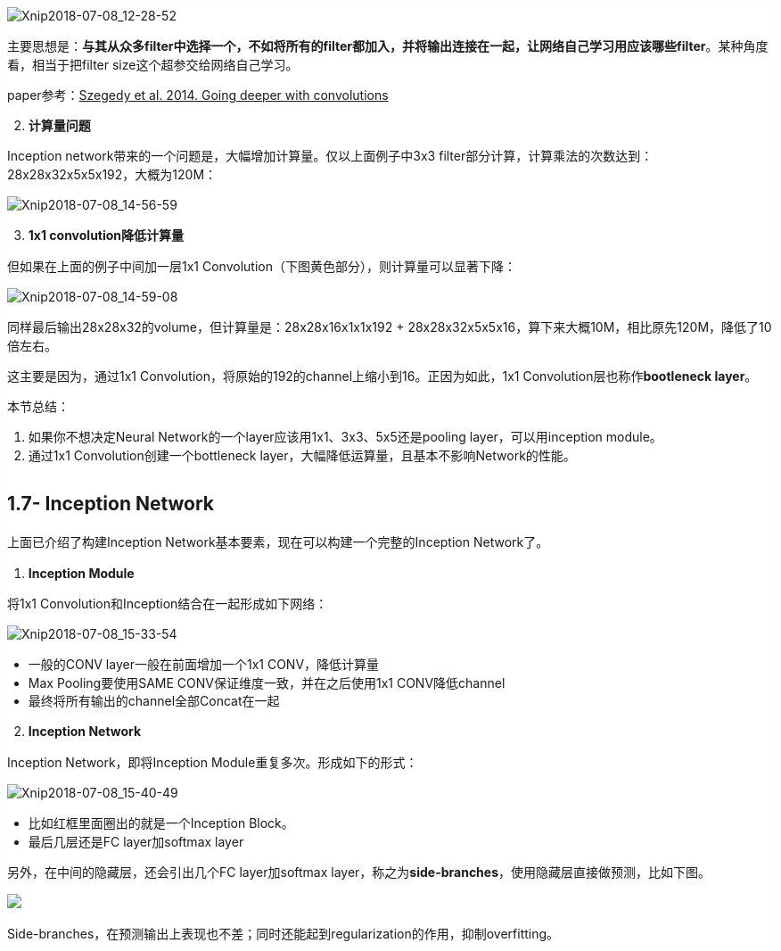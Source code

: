 ![Xnip2018-07-08_12-28-52](/content/images/2018/07/Xnip2018-07-08_12-28-52.jpg)

主要思想是：**与其从众多filter中选择一个，不如将所有的filter都加入，并将输出连接在一起，让网络自己学习用应该哪些filter**。某种角度看，相当于把filter size这个超参交给网络自己学习。

paper参考：[Szegedy et al. 2014. Going deeper with convolutions](https://www.cv-foundation.org/openaccess/content_cvpr_2015/ext/1A_001_ext.pdf)


2. **计算量问题**


Inception network带来的一个问题是，大幅增加计算量。仅以上面例子中3x3 filter部分计算，计算乘法的次数达到：28x28x32x5x5x192，大概为120M：

![Xnip2018-07-08_14-56-59](/content/images/2018/07/Xnip2018-07-08_14-56-59.jpg)


3. **1x1 convolution降低计算量**

但如果在上面的例子中间加一层1x1 Convolution（下图黄色部分），则计算量可以显著下降：

![Xnip2018-07-08_14-59-08](/content/images/2018/07/Xnip2018-07-08_14-59-08.jpg)

同样最后输出28x28x32的volume，但计算量是：28x28x16x1x1x192 + 28x28x32x5x5x16，算下来大概10M，相比原先120M，降低了10倍左右。

这主要是因为，通过1x1 Convolution，将原始的192的channel上缩小到16。正因为如此，1x1 Convolution层也称作**bootleneck layer**。

本节总结：
1. 如果你不想决定Neural Network的一个layer应该用1x1、3x3、5x5还是pooling layer，可以用inception module。
2. 通过1x1 Convolution创建一个bottleneck layer，大幅降低运算量，且基本不影响Network的性能。

## 1.7- Inception Network
上面已介绍了构建Inception Network基本要素，现在可以构建一个完整的Inception Network了。

1. **Inception Module**

将1x1 Convolution和Inception结合在一起形成如下网络：

![Xnip2018-07-08_15-33-54](/content/images/2018/07/Xnip2018-07-08_15-33-54.jpg)

* 一般的CONV layer一般在前面增加一个1x1 CONV，降低计算量
* Max Pooling要使用SAME CONV保证维度一致，并在之后使用1x1 CONV降低channel
* 最终将所有输出的channel全部Concat在一起

2. **Inception Network**

Inception Network，即将Inception Module重复多次。形成如下的形式：

![Xnip2018-07-08_15-40-49](/content/images/2018/07/Xnip2018-07-08_15-40-49.jpg)

* 比如红框里面圈出的就是一个Inception Block。
* 最后几层还是FC layer加softmax layer 

另外，在中间的隐藏层，还会引出几个FC layer加softmax layer，称之为**side-branches**，使用隐藏层直接做预测，比如下图。

![](http://imshuai.com/content/images/2018/07/Xnip2018-07-08_15-43-32-1.jpg)

Side-branches，在预测输出上表现也不差；同时还能起到regularization的作用，抑制overfitting。
